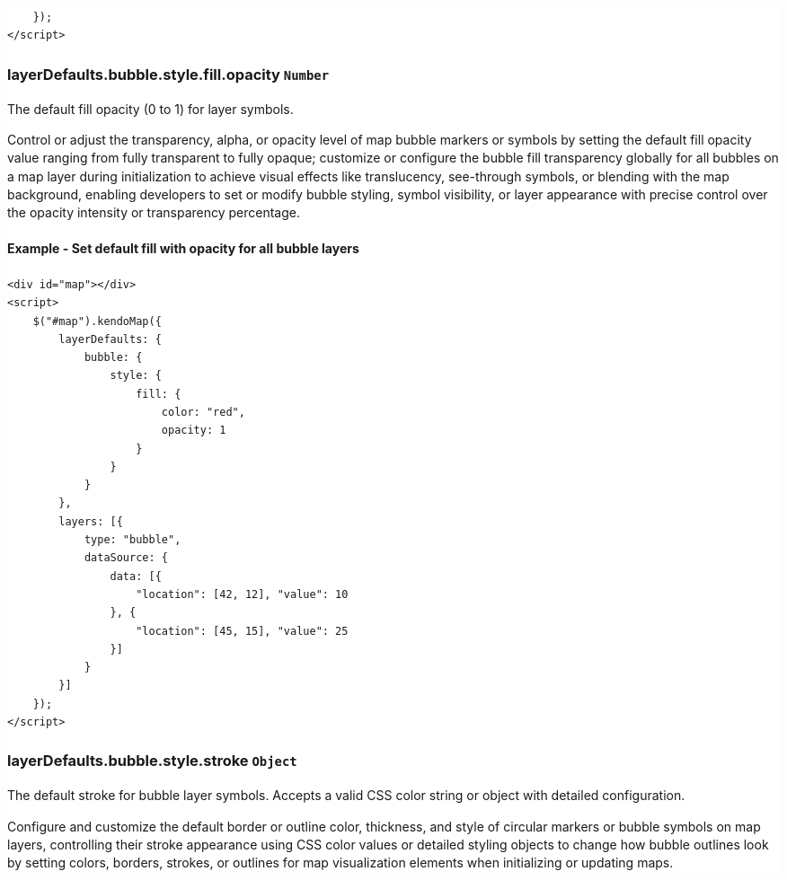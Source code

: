         });
    </script>

### layerDefaults.bubble.style.fill.opacity `Number`

The default fill opacity (0 to 1) for layer symbols.


<div class="meta-api-description">
Control or adjust the transparency, alpha, or opacity level of map bubble markers or symbols by setting the default fill opacity value ranging from fully transparent to fully opaque; customize or configure the bubble fill transparency globally for all bubbles on a map layer during initialization to achieve visual effects like translucency, see-through symbols, or blending with the map background, enabling developers to set or modify bubble styling, symbol visibility, or layer appearance with precise control over the opacity intensity or transparency percentage.
</div>

#### Example - Set default fill with opacity for all bubble layers
    <div id="map"></div>
    <script>
        $("#map").kendoMap({
            layerDefaults: {
                bubble: {
                    style: {
                        fill: {
                            color: "red",
                            opacity: 1
                        }
                    }
                }
            },
            layers: [{
                type: "bubble",
                dataSource: {
                    data: [{
                        "location": [42, 12], "value": 10
                    }, {
                        "location": [45, 15], "value": 25
                    }]
                }
            }]
        });
    </script>

### layerDefaults.bubble.style.stroke `Object`

The default stroke for bubble layer symbols.
Accepts a valid CSS color string or object with detailed configuration.


<div class="meta-api-description">
Configure and customize the default border or outline color, thickness, and style of circular markers or bubble symbols on map layers, controlling their stroke appearance using CSS color values or detailed styling objects to change how bubble outlines look by setting colors, borders, strokes, or outlines for map visualization elements when initializing or updating maps.
</div>
